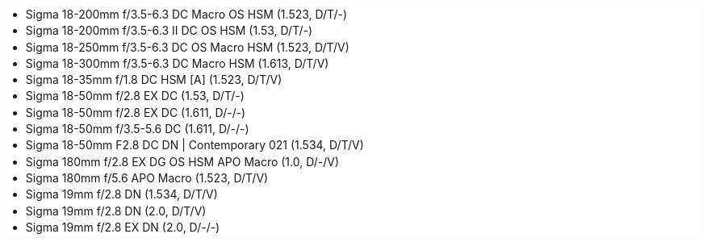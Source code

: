 * Sigma 18-200mm f/3.5-6.3 DC Macro OS HSM (1.523, D/T/-)
* Sigma 18-200mm f/3.5-6.3 II DC OS HSM (1.53, D/T/-)
* Sigma 18-250mm f/3.5-6.3 DC OS Macro HSM (1.523, D/T/V)
* Sigma 18-300mm f/3.5-6.3 DC Macro HSM (1.613, D/T/V)
* Sigma 18-35mm f/1.8 DC HSM [A] (1.523, D/T/V)
* Sigma 18-50mm f/2.8 EX DC (1.53, D/T/-)
* Sigma 18-50mm f/2.8 EX DC (1.611, D/-/-)
* Sigma 18-50mm f/3.5-5.6 DC (1.611, D/-/-)
* Sigma 18-50mm F2.8 DC DN | Contemporary 021 (1.534, D/T/V)
* Sigma 180mm f/2.8 EX DG OS HSM APO Macro (1.0, D/-/V)
* Sigma 180mm f/5.6 APO Macro (1.523, D/T/V)
* Sigma 19mm f/2.8 DN (1.534, D/T/V)
* Sigma 19mm f/2.8 DN (2.0, D/T/V)
* Sigma 19mm f/2.8 EX DN (2.0, D/-/-)
